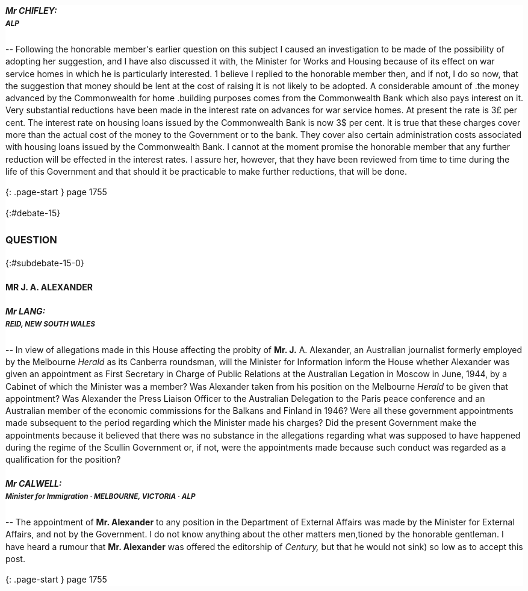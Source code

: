 ##### Mr CHIFLEY:<br><small class="text-muted">ALP</small>

-- Following the honorable member's earlier question on this subject I caused an investigation to be made of the possibility of adopting her suggestion, and I have also discussed it with, the Minister for Works and Housing because of its effect on war service homes in which he is particularly interested. 1 believe I replied to the honorable member then, and if not, I do so now, that the suggestion that money should be lent at the cost of raising it is not likely to be adopted. A considerable amount of .the money advanced by the Commonwealth for home .building purposes comes from the Commonwealth Bank which also pays interest on it. Very substantial reductions have been made in the interest rate on advances for war service homes. At present the rate is 3£ per cent. The interest rate on housing loans issued by the Commonwealth Bank is now 3$ per cent. It is true that these charges cover more than the actual cost of the money to the Government or to the bank. They cover also certain administration costs associated with housing loans issued by the Commonwealth Bank. I cannot at the moment promise the honorable member that any further reduction will be effected in the interest rates. I assure her, however, that they have been reviewed from time to time during the life of this Government and that should it be practicable to make further reductions, that will be done. 

{: .page-start }
page 1755

{:#debate-15}
### QUESTION

{:#subdebate-15-0}
#### MR J. A. ALEXANDER

##### Mr LANG:<br><small class="text-muted">REID, NEW SOUTH WALES</small>

-- In view of allegations made in this House affecting the probity of  **Mr. J.**  A. Alexander, an Australian journalist formerly employed by the Melbourne  *Herald*  as its Canberra roundsman, will the Minister for Information inform the House whether Alexander was given an appointment as First Secretary in Charge of Public Relations at the Australian Legation in Moscow in June, 1944, by a Cabinet of which the Minister was a member? Was Alexander taken from his position on the Melbourne  *Herald*  to be given that appointment? Was Alexander the Press Liaison Officer to the Australian Delegation to the Paris peace conference and an Australian member of the economic commissions for the Balkans and Finland in 1946? Were all these government appointments made subsequent to the period regarding which the Minister made his charges? Did the present Government make the appointments because it believed that there was no substance in the allegations regarding what was supposed to have happened during the regime of the Scullin Government or, if not, were the appointments made because such conduct was regarded as a qualification for the position? 

##### Mr CALWELL:<br><small class="text-muted">Minister for Immigration &middot; MELBOURNE, VICTORIA &middot; ALP</small>

-- The appointment of  **Mr. Alexander**  to any position in the Department of External Affairs was made by the Minister for External Affairs, and not by the Government. I do not know anything about the other matters men,tioned by the honorable gentleman. I have heard a rumour that  **Mr. Alexander**  was offered the editorship of  *Century,*  but that he would not sink) so low as to accept this post. 

{: .page-start }
page 1755
